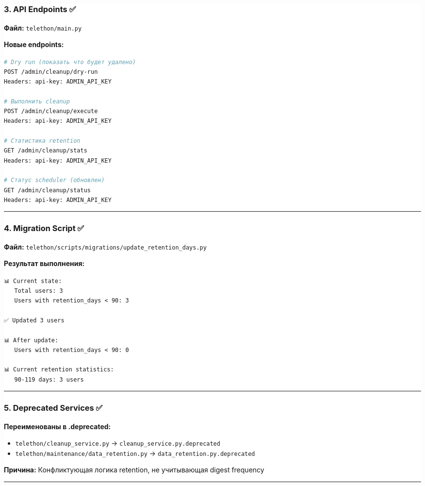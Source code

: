 ### 3. API Endpoints ✅

**Файл:** `telethon/main.py`

**Новые endpoints:**

```bash
# Dry run (показать что будет удалено)
POST /admin/cleanup/dry-run
Headers: api-key: ADMIN_API_KEY

# Выполнить cleanup
POST /admin/cleanup/execute  
Headers: api-key: ADMIN_API_KEY

# Статистика retention
GET /admin/cleanup/stats
Headers: api-key: ADMIN_API_KEY

# Статус scheduler (обновлен)
GET /admin/cleanup/status
Headers: api-key: ADMIN_API_KEY
```

---

### 4. Migration Script ✅

**Файл:** `telethon/scripts/migrations/update_retention_days.py`

**Результат выполнения:**
```
📊 Current state:
   Total users: 3
   Users with retention_days < 90: 3

✅ Updated 3 users

📊 After update:
   Users with retention_days < 90: 0

📊 Current retention statistics:
   90-119 days: 3 users
```

---

### 5. Deprecated Services ✅

**Переименованы в .deprecated:**
- `telethon/cleanup_service.py` → `cleanup_service.py.deprecated`
- `telethon/maintenance/data_retention.py` → `data_retention.py.deprecated`

**Причина:** Конфликтующая логика retention, не учитывающая digest frequency

---